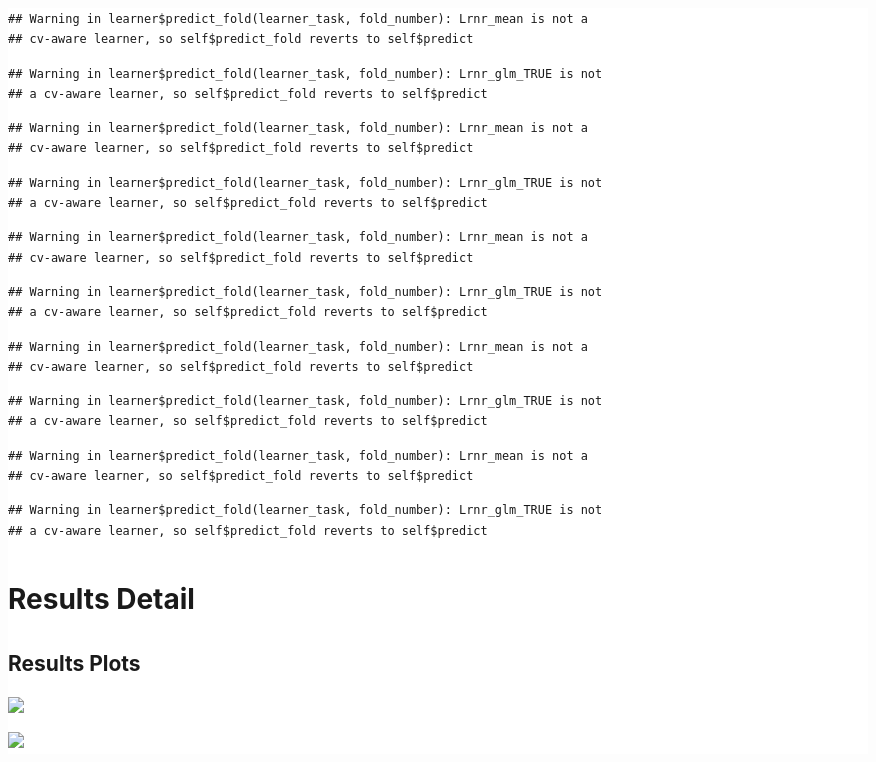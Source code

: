 ```
## Warning in learner$predict_fold(learner_task, fold_number): Lrnr_mean is not a
## cv-aware learner, so self$predict_fold reverts to self$predict
```

```
## Warning in learner$predict_fold(learner_task, fold_number): Lrnr_glm_TRUE is not
## a cv-aware learner, so self$predict_fold reverts to self$predict
```

```
## Warning in learner$predict_fold(learner_task, fold_number): Lrnr_mean is not a
## cv-aware learner, so self$predict_fold reverts to self$predict
```

```
## Warning in learner$predict_fold(learner_task, fold_number): Lrnr_glm_TRUE is not
## a cv-aware learner, so self$predict_fold reverts to self$predict
```

```
## Warning in learner$predict_fold(learner_task, fold_number): Lrnr_mean is not a
## cv-aware learner, so self$predict_fold reverts to self$predict
```

```
## Warning in learner$predict_fold(learner_task, fold_number): Lrnr_glm_TRUE is not
## a cv-aware learner, so self$predict_fold reverts to self$predict
```

```
## Warning in learner$predict_fold(learner_task, fold_number): Lrnr_mean is not a
## cv-aware learner, so self$predict_fold reverts to self$predict
```

```
## Warning in learner$predict_fold(learner_task, fold_number): Lrnr_glm_TRUE is not
## a cv-aware learner, so self$predict_fold reverts to self$predict
```

```
## Warning in learner$predict_fold(learner_task, fold_number): Lrnr_mean is not a
## cv-aware learner, so self$predict_fold reverts to self$predict
```

```
## Warning in learner$predict_fold(learner_task, fold_number): Lrnr_glm_TRUE is not
## a cv-aware learner, so self$predict_fold reverts to self$predict
```




# Results Detail

## Results Plots
![](/tmp/a6163f7d-1b92-433b-9238-29288ca61828/9ed30aea-d6ed-4124-ba6f-20e4103484ac/REPORT_files/figure-html/plot_tsm-1.png)

![](/tmp/a6163f7d-1b92-433b-9238-29288ca61828/9ed30aea-d6ed-4124-ba6f-20e4103484ac/REPORT_files/figure-html/plot_rr-1.png)
